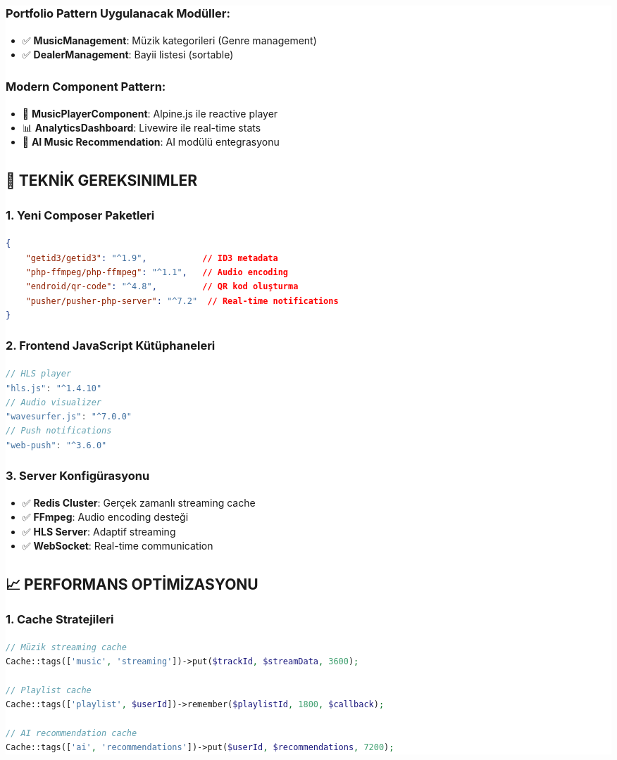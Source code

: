 ### Portfolio Pattern Uygulanacak Modüller:
- ✅ **MusicManagement**: Müzik kategorileri (Genre management)
- ✅ **DealerManagement**: Bayii listesi (sortable)

### Modern Component Pattern:
- 🎵 **MusicPlayerComponent**: Alpine.js ile reactive player
- 📊 **AnalyticsDashboard**: Livewire ile real-time stats
- 🤖 **AI Music Recommendation**: AI modülü entegrasyonu

## 🔧 TEKNİK GEREKSINIMLER

### 1. Yeni Composer Paketleri
```json
{
    "getid3/getid3": "^1.9",           // ID3 metadata
    "php-ffmpeg/php-ffmpeg": "^1.1",   // Audio encoding
    "endroid/qr-code": "^4.8",         // QR kod oluşturma
    "pusher/pusher-php-server": "^7.2"  // Real-time notifications
}
```

### 2. Frontend JavaScript Kütüphaneleri
```javascript
// HLS player
"hls.js": "^1.4.10"
// Audio visualizer  
"wavesurfer.js": "^7.0.0"
// Push notifications
"web-push": "^3.6.0"
```

### 3. Server Konfigürasyonu
- ✅ **Redis Cluster**: Gerçek zamanlı streaming cache
- ✅ **FFmpeg**: Audio encoding desteği
- ✅ **HLS Server**: Adaptif streaming
- ✅ **WebSocket**: Real-time communication

## 📈 PERFORMANS OPTİMİZASYONU

### 1. Cache Stratejileri
```php
// Müzik streaming cache
Cache::tags(['music', 'streaming'])->put($trackId, $streamData, 3600);

// Playlist cache
Cache::tags(['playlist', $userId])->remember($playlistId, 1800, $callback);

// AI recommendation cache  
Cache::tags(['ai', 'recommendations'])->put($userId, $recommendations, 7200);
```
